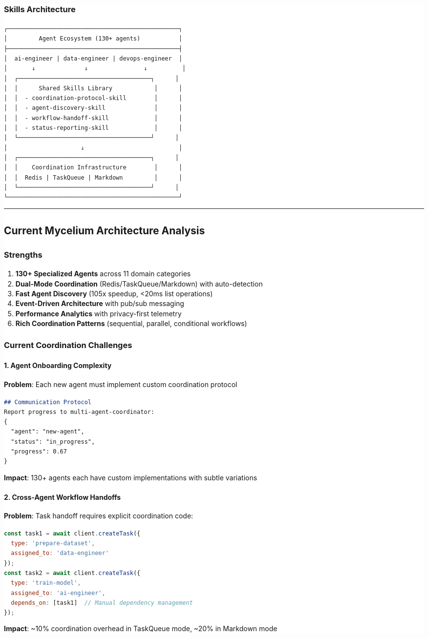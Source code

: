 ### Skills Architecture

```
┌─────────────────────────────────────────────────┐
│         Agent Ecosystem (130+ agents)           │
├─────────────────────────────────────────────────┤
│  ai-engineer | data-engineer | devops-engineer  │
│       ↓              ↓                ↓          │
│  ┌──────────────────────────────────────┐      │
│  │      Shared Skills Library            │      │
│  │  - coordination-protocol-skill        │      │
│  │  - agent-discovery-skill              │      │
│  │  - workflow-handoff-skill             │      │
│  │  - status-reporting-skill             │      │
│  └──────────────────────────────────────┘      │
│                     ↓                           │
│  ┌──────────────────────────────────────┐      │
│  │    Coordination Infrastructure        │      │
│  │  Redis | TaskQueue | Markdown         │      │
│  └──────────────────────────────────────┘      │
└─────────────────────────────────────────────────┘
```

---

## Current Mycelium Architecture Analysis

### Strengths
1. **130+ Specialized Agents** across 11 domain categories
2. **Dual-Mode Coordination** (Redis/TaskQueue/Markdown) with auto-detection
3. **Fast Agent Discovery** (105x speedup, <20ms list operations)
4. **Event-Driven Architecture** with pub/sub messaging
5. **Performance Analytics** with privacy-first telemetry
6. **Rich Coordination Patterns** (sequential, parallel, conditional workflows)

### Current Coordination Challenges

#### 1. Agent Onboarding Complexity
**Problem**: Each new agent must implement custom coordination protocol
```markdown
## Communication Protocol
Report progress to multi-agent-coordinator:
{
  "agent": "new-agent",
  "status": "in_progress",
  "progress": 0.67
}
```
**Impact**: 130+ agents each have custom implementations with subtle variations

#### 2. Cross-Agent Workflow Handoffs
**Problem**: Task handoff requires explicit coordination code:
```javascript
const task1 = await client.createTask({
  type: 'prepare-dataset',
  assigned_to: 'data-engineer'
});
const task2 = await client.createTask({
  type: 'train-model',
  assigned_to: 'ai-engineer',
  depends_on: [task1]  // Manual dependency management
});
```
**Impact**: ~10% coordination overhead in TaskQueue mode, ~20% in Markdown mode